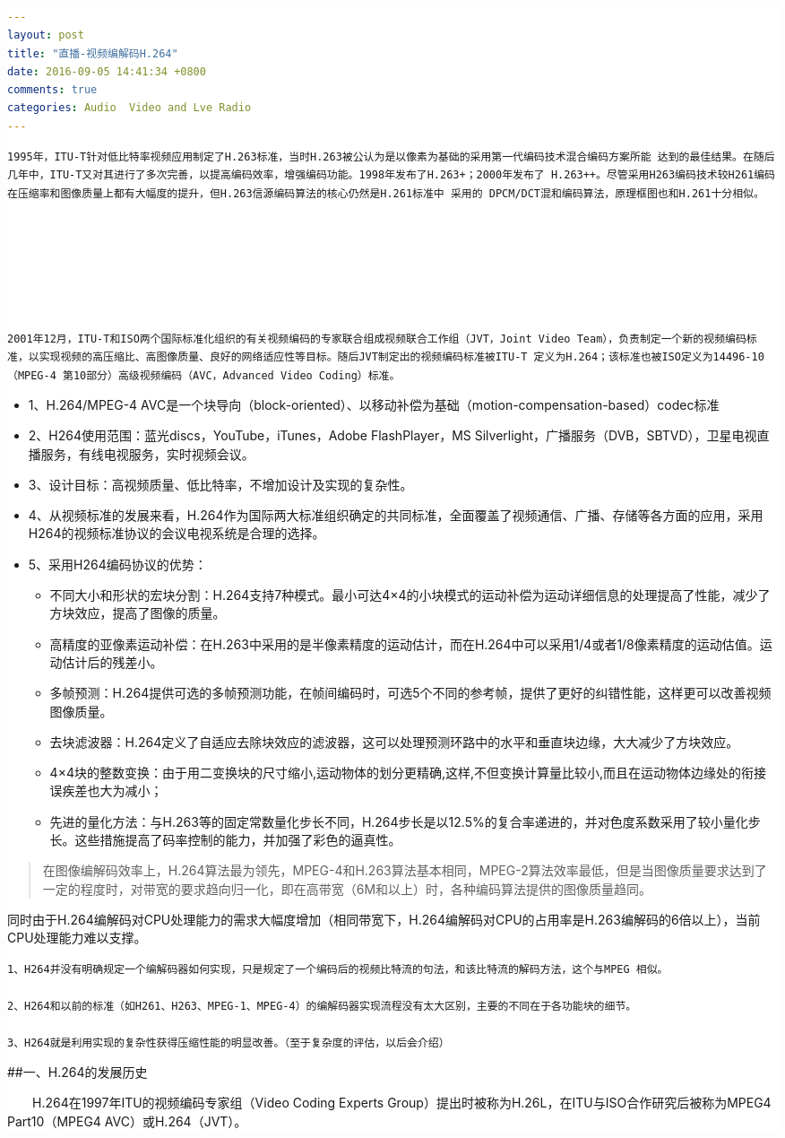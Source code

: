 ```yaml
---
layout: post
title: "直播-视频编解码H.264"
date: 2016-09-05 14:41:34 +0800
comments: true
categories: Audio  Video and Lve Radio
---
```


    1995年，ITU-T针对低比特率视频应用制定了H.263标准，当时H.263被公认为是以像素为基础的采用第一代编码技术混合编码方案所能 达到的最佳结果。在随后几年中，ITU-T又对其进行了多次完善，以提高编码效率，增强编码功能。1998年发布了H.263+；2000年发布了 H.263++。尽管采用H263编码技术较H261编码在压缩率和图像质量上都有大幅度的提升，但H.263信源编码算法的核心仍然是H.261标准中 采用的 DPCM/DCT混和编码算法，原理框图也和H.261十分相似。



	



    2001年12月，ITU-T和ISO两个国际标准化组织的有关视频编码的专家联合组成视频联合工作组（JVT，Joint Video Team），负责制定一个新的视频编码标准，以实现视频的高压缩比、高图像质量、良好的网络适应性等目标。随后JVT制定出的视频编码标准被ITU-T 定义为H.264；该标准也被ISO定义为14496-10（MPEG-4 第10部分）高级视频编码（AVC，Advanced Video Coding）标准。


+ 1、H.264/MPEG-4 AVC是一个块导向（block-oriented）、以移动补偿为基础（motion-compensation-based）codec标准
+ 2、H264使用范围：蓝光discs，YouTube，iTunes，Adobe FlashPlayer，MS Silverlight，广播服务（DVB，SBTVD），卫星电视直播服务，有线电视服务，实时视频会议。
+ 3、设计目标：高视频质量、低比特率，不增加设计及实现的复杂性。

+ 4、从视频标准的发展来看，H.264作为国际两大标准组织确定的共同标准，全面覆盖了视频通信、广播、存储等各方面的应用，采用H264的视频标准协议的会议电视系统是合理的选择。

+ 5、采用H264编码协议的优势：

	- 不同大小和形状的宏块分割：H.264支持7种模式。最小可达4×4的小块模式的运动补偿为运动详细信息的处理提高了性能，减少了方块效应，提高了图像的质量。

    - 高精度的亚像素运动补偿：在H.263中采用的是半像素精度的运动估计，而在H.264中可以采用1/4或者1/8像素精度的运动估值。运动估计后的残差小。

    - 多帧预测：H.264提供可选的多帧预测功能，在帧间编码时，可选5个不同的参考帧，提供了更好的纠错性能，这样更可以改善视频图像质量。

    - 去块滤波器：H.264定义了自适应去除块效应的滤波器，这可以处理预测环路中的水平和垂直块边缘，大大减少了方块效应。

    - 4×4块的整数变换：由于用二变换块的尺寸缩小,运动物体的划分更精确,这样,不但变换计算量比较小,而且在运动物体边缘处的衔接误疾差也大为减小；

    - 先进的量化方法：与H.263等的固定常数量化步长不同，H.264步长是以12.5%的复合率递进的，并对色度系数采用了较小量化步长。这些措施提高了码率控制的能力，并加强了彩色的逼真性。


>在图像编解码效率上，H.264算法最为领先，MPEG-4和H.263算法基本相同，MPEG-2算法效率最低，但是当图像质量要求达到了一定的程度时，对带宽的要求趋向归一化，即在高带宽（6M和以上）时，各种编码算法提供的图像质量趋同。

同时由于H.264编解码对CPU处理能力的需求大幅度增加（相同带宽下，H.264编解码对CPU的占用率是H.263编解码的6倍以上），当前CPU处理能力难以支撑。


	1、H264并没有明确规定一个编解码器如何实现，只是规定了一个编码后的视频比特流的句法，和该比特流的解码方法，这个与MPEG 相似。
	
	2、H264和以前的标准（如H261、H263、MPEG-1、MPEG-4）的编解码器实现流程没有太大区别，主要的不同在于各功能块的细节。
	
	3、H264就是利用实现的复杂性获得压缩性能的明显改善。（至于复杂度的评估，以后会介绍）



##一、H.264的发展历史

　　H.264在1997年ITU的视频编码专家组（Video Coding Experts Group）提出时被称为H.26L，在ITU与ISO合作研究后被称为MPEG4 Part10（MPEG4 AVC）或H.264（JVT）。
